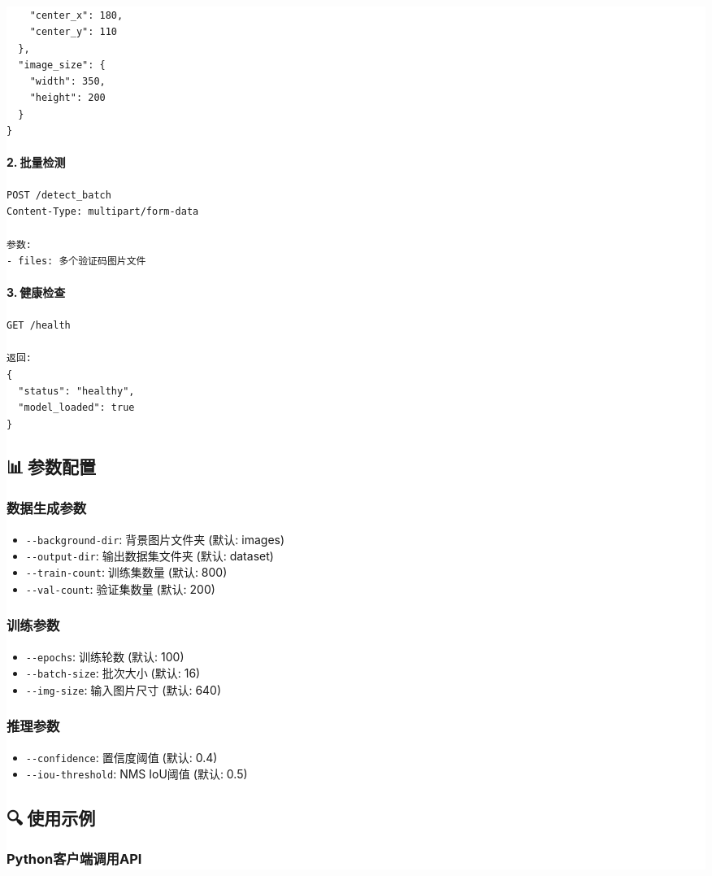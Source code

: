 ```http
    "center_x": 180,
    "center_y": 110
  },
  "image_size": {
    "width": 350,
    "height": 200
  }
}
```

#### 2. 批量检测
```http
POST /detect_batch
Content-Type: multipart/form-data

参数:
- files: 多个验证码图片文件
```

#### 3. 健康检查
```http
GET /health

返回:
{
  "status": "healthy",
  "model_loaded": true
}
```

## 📊 参数配置

### 数据生成参数
- `--background-dir`: 背景图片文件夹 (默认: images)
- `--output-dir`: 输出数据集文件夹 (默认: dataset)
- `--train-count`: 训练集数量 (默认: 800)
- `--val-count`: 验证集数量 (默认: 200)

### 训练参数
- `--epochs`: 训练轮数 (默认: 100)
- `--batch-size`: 批次大小 (默认: 16)
- `--img-size`: 输入图片尺寸 (默认: 640)

### 推理参数
- `--confidence`: 置信度阈值 (默认: 0.4)
- `--iou-threshold`: NMS IoU阈值 (默认: 0.5)

## 🔍 使用示例

### Python客户端调用API
